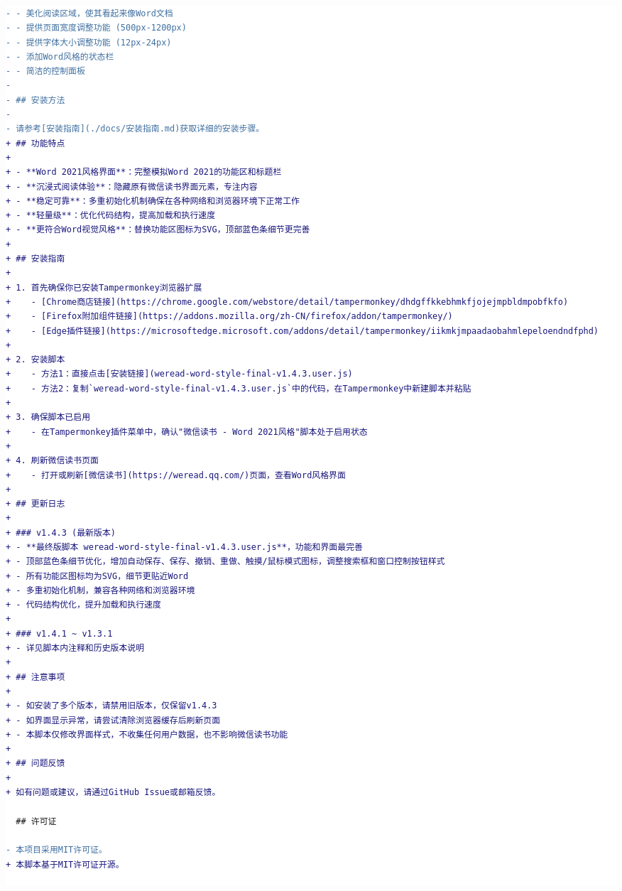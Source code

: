 ```diff
- - 美化阅读区域，使其看起来像Word文档
- - 提供页面宽度调整功能 (500px-1200px)
- - 提供字体大小调整功能 (12px-24px)
- - 添加Word风格的状态栏
- - 简洁的控制面板
- 
- ## 安装方法
- 
- 请参考[安装指南](./docs/安装指南.md)获取详细的安装步骤。
+ ## 功能特点
+ 
+ - **Word 2021风格界面**：完整模拟Word 2021的功能区和标题栏
+ - **沉浸式阅读体验**：隐藏原有微信读书界面元素，专注内容
+ - **稳定可靠**：多重初始化机制确保在各种网络和浏览器环境下正常工作
+ - **轻量级**：优化代码结构，提高加载和执行速度
+ - **更符合Word视觉风格**：替换功能区图标为SVG，顶部蓝色条细节更完善
+ 
+ ## 安装指南
+ 
+ 1. 首先确保你已安装Tampermonkey浏览器扩展
+    - [Chrome商店链接](https://chrome.google.com/webstore/detail/tampermonkey/dhdgffkkebhmkfjojejmpbldmpobfkfo)
+    - [Firefox附加组件链接](https://addons.mozilla.org/zh-CN/firefox/addon/tampermonkey/)
+    - [Edge插件链接](https://microsoftedge.microsoft.com/addons/detail/tampermonkey/iikmkjmpaadaobahmlepeloendndfphd)
+ 
+ 2. 安装脚本
+    - 方法1：直接点击[安装链接](weread-word-style-final-v1.4.3.user.js)
+    - 方法2：复制`weread-word-style-final-v1.4.3.user.js`中的代码，在Tampermonkey中新建脚本并粘贴
+ 
+ 3. 确保脚本已启用
+    - 在Tampermonkey插件菜单中，确认"微信读书 - Word 2021风格"脚本处于启用状态
+ 
+ 4. 刷新微信读书页面
+    - 打开或刷新[微信读书](https://weread.qq.com/)页面，查看Word风格界面
+ 
+ ## 更新日志
+ 
+ ### v1.4.3 (最新版本)
+ - **最终版脚本 weread-word-style-final-v1.4.3.user.js**，功能和界面最完善
+ - 顶部蓝色条细节优化，增加自动保存、保存、撤销、重做、触摸/鼠标模式图标，调整搜索框和窗口控制按钮样式
+ - 所有功能区图标均为SVG，细节更贴近Word
+ - 多重初始化机制，兼容各种网络和浏览器环境
+ - 代码结构优化，提升加载和执行速度
+ 
+ ### v1.4.1 ~ v1.3.1
+ - 详见脚本内注释和历史版本说明
+ 
+ ## 注意事项
+ 
+ - 如安装了多个版本，请禁用旧版本，仅保留v1.4.3
+ - 如界面显示异常，请尝试清除浏览器缓存后刷新页面
+ - 本脚本仅修改界面样式，不收集任何用户数据，也不影响微信读书功能
+ 
+ ## 问题反馈
+ 
+ 如有问题或建议，请通过GitHub Issue或邮箱反馈。
  
  ## 许可证
  
- 本项目采用MIT许可证。
+ 本脚本基于MIT许可证开源。
  
```